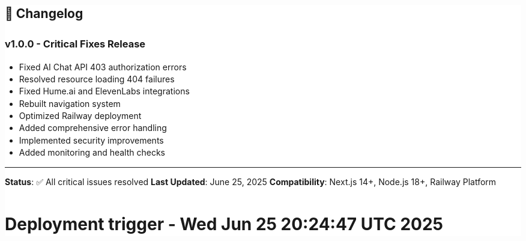 ## 📝 Changelog

### v1.0.0 - Critical Fixes Release
- Fixed AI Chat API 403 authorization errors
- Resolved resource loading 404 failures
- Fixed Hume.ai and ElevenLabs integrations
- Rebuilt navigation system
- Optimized Railway deployment
- Added comprehensive error handling
- Implemented security improvements
- Added monitoring and health checks

---

**Status**: ✅ All critical issues resolved
**Last Updated**: June 25, 2025
**Compatibility**: Next.js 14+, Node.js 18+, Railway Platform
# Deployment trigger - Wed Jun 25 20:24:47 UTC 2025
